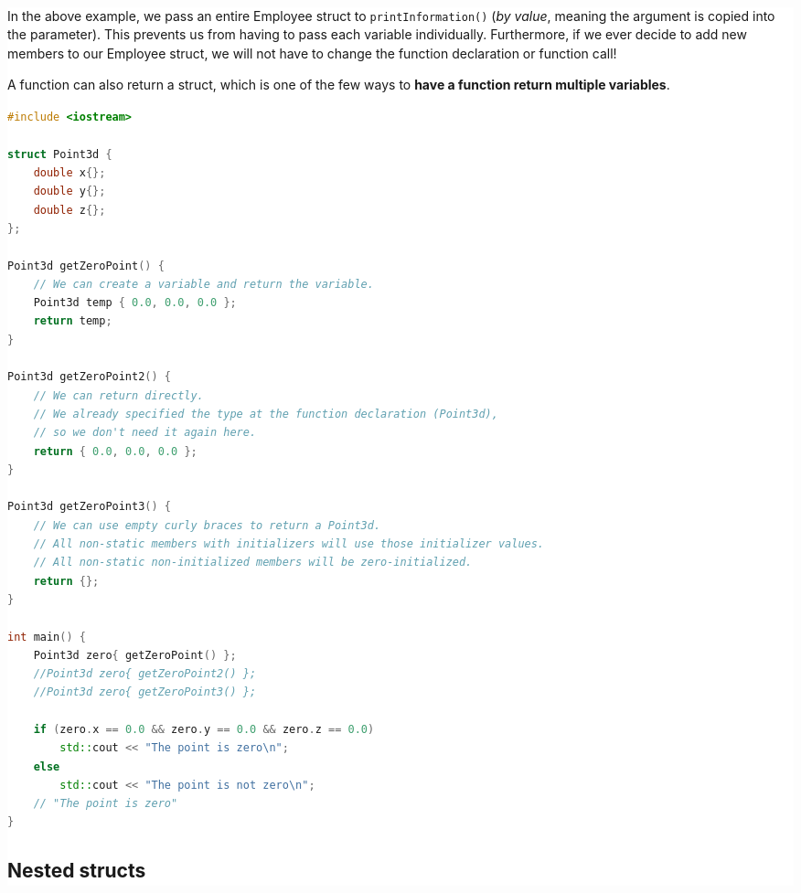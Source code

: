 In the above example, we pass an entire Employee struct to `printInformation()` (*by value*, meaning the argument is copied into the parameter). This prevents us from having to pass each variable individually. Furthermore, if we ever decide to add new members to our Employee struct, we will not have to change the function declaration or function call!

A function can also return a struct, which is one of the few ways to **have a function return multiple variables**.

```c++
#include <iostream>

struct Point3d {
    double x{};
    double y{};
    double z{};
};

Point3d getZeroPoint() {
    // We can create a variable and return the variable.
    Point3d temp { 0.0, 0.0, 0.0 };
    return temp;
}

Point3d getZeroPoint2() {
    // We can return directly. 
    // We already specified the type at the function declaration (Point3d),
    // so we don't need it again here.
    return { 0.0, 0.0, 0.0 };
}

Point3d getZeroPoint3() {
    // We can use empty curly braces to return a Point3d.
    // All non-static members with initializers will use those initializer values.
    // All non-static non-initialized members will be zero-initialized.
    return {};
}

int main() {
    Point3d zero{ getZeroPoint() };
    //Point3d zero{ getZeroPoint2() };
    //Point3d zero{ getZeroPoint3() };

    if (zero.x == 0.0 && zero.y == 0.0 && zero.z == 0.0)
        std::cout << "The point is zero\n";
    else
        std::cout << "The point is not zero\n";
    // "The point is zero"
}
```


## Nested structs
